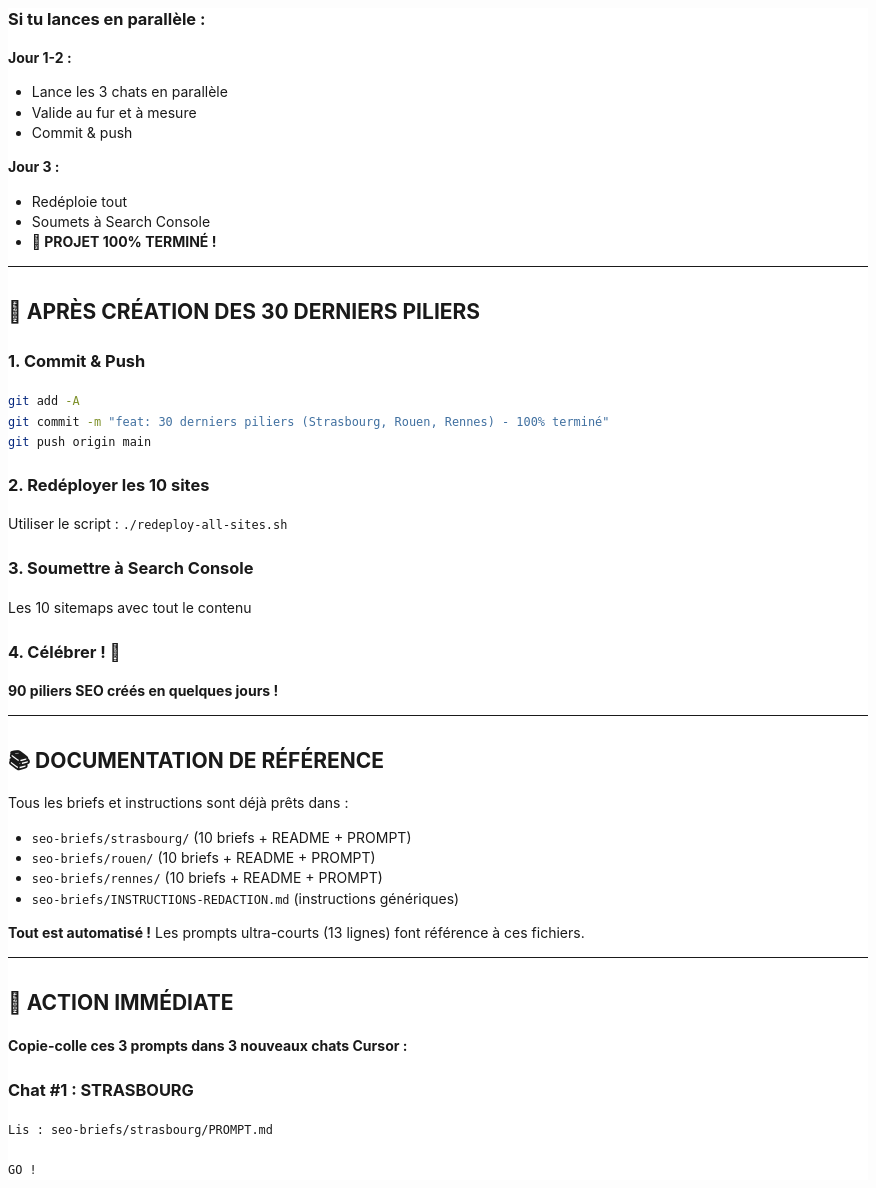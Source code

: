 ### Si tu lances en parallèle :

**Jour 1-2 :**
- Lance les 3 chats en parallèle
- Valide au fur et à mesure
- Commit & push

**Jour 3 :**
- Redéploie tout
- Soumets à Search Console
- **🎉 PROJET 100% TERMINÉ !**

---

## 🎯 APRÈS CRÉATION DES 30 DERNIERS PILIERS

### 1. Commit & Push
```bash
git add -A
git commit -m "feat: 30 derniers piliers (Strasbourg, Rouen, Rennes) - 100% terminé"
git push origin main
```

### 2. Redéployer les 10 sites
Utiliser le script : `./redeploy-all-sites.sh`

### 3. Soumettre à Search Console
Les 10 sitemaps avec tout le contenu

### 4. Célébrer ! 🎉
**90 piliers SEO créés en quelques jours !**

---

## 📚 DOCUMENTATION DE RÉFÉRENCE

Tous les briefs et instructions sont déjà prêts dans :
- `seo-briefs/strasbourg/` (10 briefs + README + PROMPT)
- `seo-briefs/rouen/` (10 briefs + README + PROMPT)
- `seo-briefs/rennes/` (10 briefs + README + PROMPT)
- `seo-briefs/INSTRUCTIONS-REDACTION.md` (instructions génériques)

**Tout est automatisé !** Les prompts ultra-courts (13 lignes) font référence à ces fichiers.

---

## 🚀 ACTION IMMÉDIATE

**Copie-colle ces 3 prompts dans 3 nouveaux chats Cursor :**

### Chat #1 : STRASBOURG
```
Lis : seo-briefs/strasbourg/PROMPT.md

GO !
```
